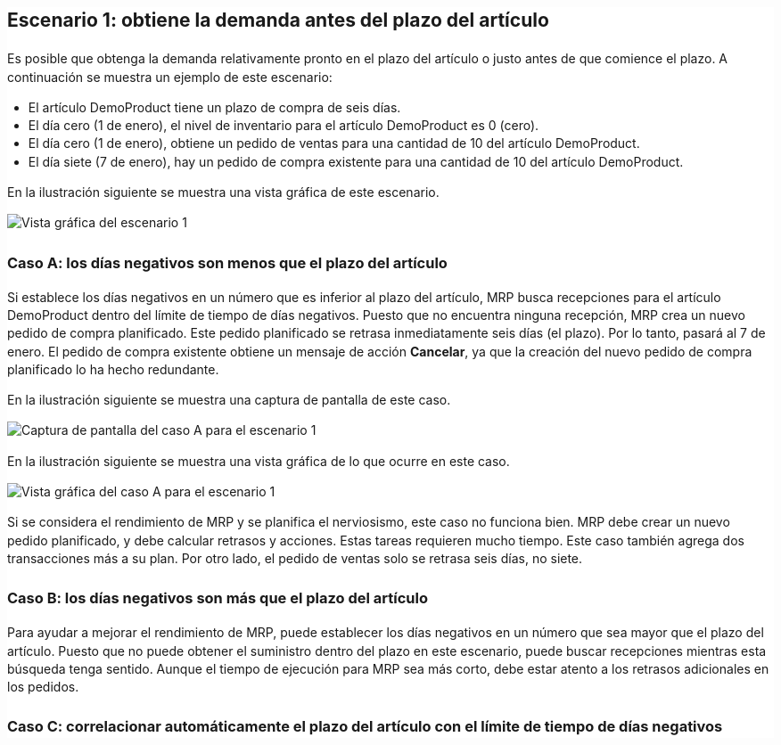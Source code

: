 ## <a name="scenario-1-you-get-demand-before-the-items-lead-time-period"></a>Escenario 1: obtiene la demanda antes del plazo del artículo

Es posible que obtenga la demanda relativamente pronto en el plazo del artículo o justo antes de que comience el plazo. A continuación se muestra un ejemplo de este escenario:

- El artículo DemoProduct tiene un plazo de compra de seis días.
- El día cero (1 de enero), el nivel de inventario para el artículo DemoProduct es 0 (cero).
- El día cero (1 de enero), obtiene un pedido de ventas para una cantidad de 10 del artículo DemoProduct.
- El día siete (7 de enero), hay un pedido de compra existente para una cantidad de 10 del artículo DemoProduct.

En la ilustración siguiente se muestra una vista gráfica de este escenario.

![Vista gráfica del escenario 1](./media/negative-days-1.jpg)

### <a name="case-a-negative-days-are-less-than-the-items-lead-time"></a>Caso A: los días negativos son menos que el plazo del artículo

Si establece los días negativos en un número que es inferior al plazo del artículo, MRP busca recepciones para el artículo DemoProduct dentro del límite de tiempo de días negativos. Puesto que no encuentra ninguna recepción, MRP crea un nuevo pedido de compra planificado. Este pedido planificado se retrasa inmediatamente seis días (el plazo). Por lo tanto, pasará al 7 de enero. El pedido de compra existente obtiene un mensaje de acción **Cancelar**, ya que la creación del nuevo pedido de compra planificado lo ha hecho redundante.

En la ilustración siguiente se muestra una captura de pantalla de este caso.

![Captura de pantalla del caso A para el escenario 1](./media/negative-days-2.png)

En la ilustración siguiente se muestra una vista gráfica de lo que ocurre en este caso.

![Vista gráfica del caso A para el escenario 1](./media/negative-days-3.png)

Si se considera el rendimiento de MRP y se planifica el nerviosismo, este caso no funciona bien. MRP debe crear un nuevo pedido planificado, y debe calcular retrasos y acciones. Estas tareas requieren mucho tiempo. Este caso también agrega dos transacciones más a su plan. Por otro lado, el pedido de ventas solo se retrasa seis días, no siete.

### <a name="case-b-negative-days-are-more-than-the-items-lead-time"></a>Caso B: los días negativos son más que el plazo del artículo

Para ayudar a mejorar el rendimiento de MRP, puede establecer los días negativos en un número que sea mayor que el plazo del artículo. Puesto que no puede obtener el suministro dentro del plazo en este escenario, puede buscar recepciones mientras esta búsqueda tenga sentido. Aunque el tiempo de ejecución para MRP sea más corto, debe estar atento a los retrasos adicionales en los pedidos.

### <a name="case-c-automatically-correlate-the-items-lead-time-to-the-negative-days-time-fence"></a>Caso C: correlacionar automáticamente el plazo del artículo con el límite de tiempo de días negativos
